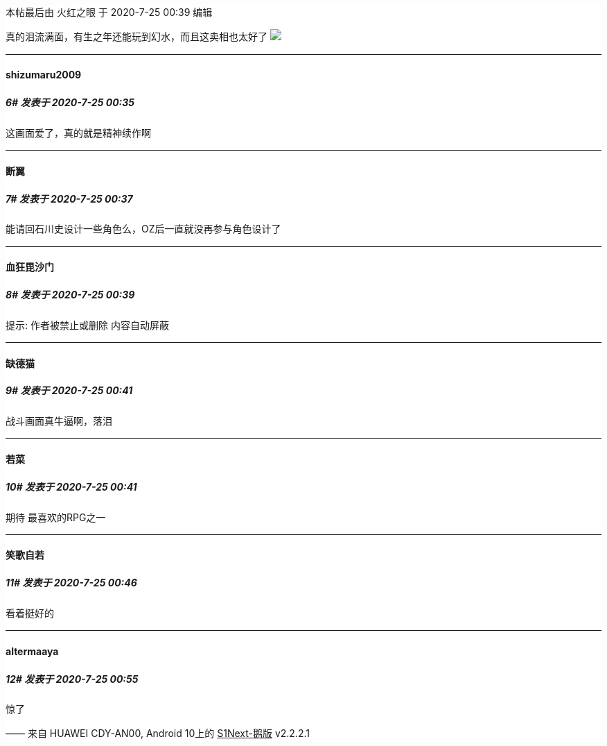  本帖最后由 火红之眼 于 2020-7-25 00:39 编辑 

真的泪流满面，有生之年还能玩到幻水，而且这卖相也太好了
<img src="https://files.catbox.moe/qsqfrb.png" referrerpolicy="no-referrer">

*****

####  shizumaru2009  
##### 6#       发表于 2020-7-25 00:35

这画面爱了，真的就是精神续作啊

*****

####  断翼  
##### 7#       发表于 2020-7-25 00:37

能请回石川史设计一些角色么，OZ后一直就没再参与角色设计了

*****

####  血狂毘沙门  
##### 8#       发表于 2020-7-25 00:39

提示: 作者被禁止或删除 内容自动屏蔽

*****

####  缺德猫  
##### 9#       发表于 2020-7-25 00:41

战斗画面真牛逼啊，落泪

*****

####  若菜  
##### 10#       发表于 2020-7-25 00:41

期待 最喜欢的RPG之一

*****

####  笑歌自若  
##### 11#       发表于 2020-7-25 00:46

看着挺好的

*****

####  altermaaya  
##### 12#       发表于 2020-7-25 00:55

惊了

—— 来自 HUAWEI CDY-AN00, Android 10上的 [S1Next-鹅版](https://github.com/ykrank/S1-Next/releases) v2.2.2.1
